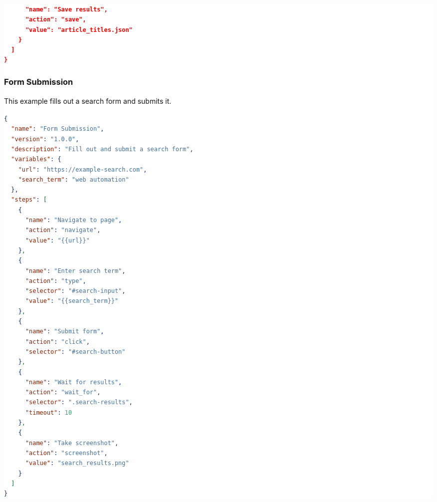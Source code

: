 ```json
      "name": "Save results",
      "action": "save",
      "value": "article_titles.json"
    }
  ]
}
```

### Form Submission

This example fills out a search form and submits it.

```json
{
  "name": "Form Submission",
  "version": "1.0.0",
  "description": "Fill out and submit a search form",
  "variables": {
    "url": "https://example-search.com",
    "search_term": "web automation"
  },
  "steps": [
    {
      "name": "Navigate to page",
      "action": "navigate",
      "value": "{{url}}"
    },
    {
      "name": "Enter search term",
      "action": "type",
      "selector": "#search-input",
      "value": "{{search_term}}"
    },
    {
      "name": "Submit form",
      "action": "click",
      "selector": "#search-button"
    },
    {
      "name": "Wait for results",
      "action": "wait_for",
      "selector": ".search-results",
      "timeout": 10
    },
    {
      "name": "Take screenshot",
      "action": "screenshot",
      "value": "search_results.png"
    }
  ]
}
```
